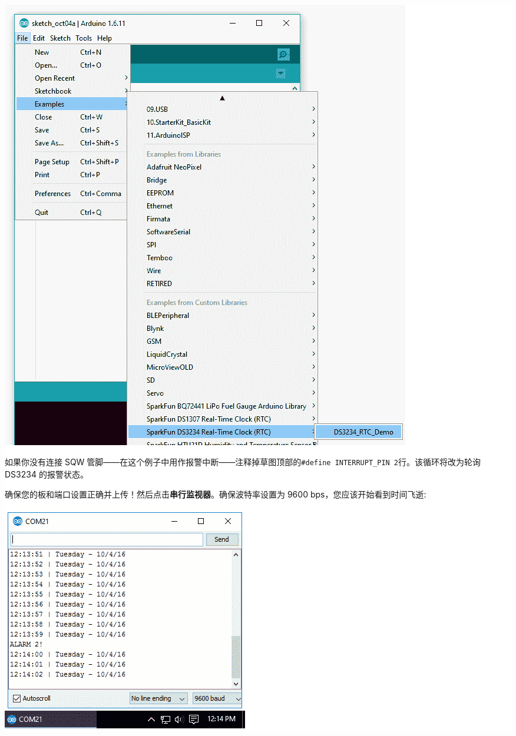 [![alt text](img/1ad229813e25807b960d918632b8050f.png)](https://cdn.sparkfun.com/assets/learn_tutorials/5/7/3/example-open-location.png)

如果你没有连接 SQW 管脚——在这个例子中用作报警中断——注释掉草图顶部的`#define INTERRUPT_PIN 2`行。该循环将改为轮询 DS3234 的报警状态。

确保您的板和端口设置正确并上传！然后点击**串行监视器**。确保波特率设置为 9600 bps，您应该开始看到时间飞逝:

[![Serial monitor example output](img/82418db52cf81e73fb963855248d68ca.png)](https://cdn.sparkfun.com/assets/learn_tutorials/5/7/3/serial-monitor-example.png)

